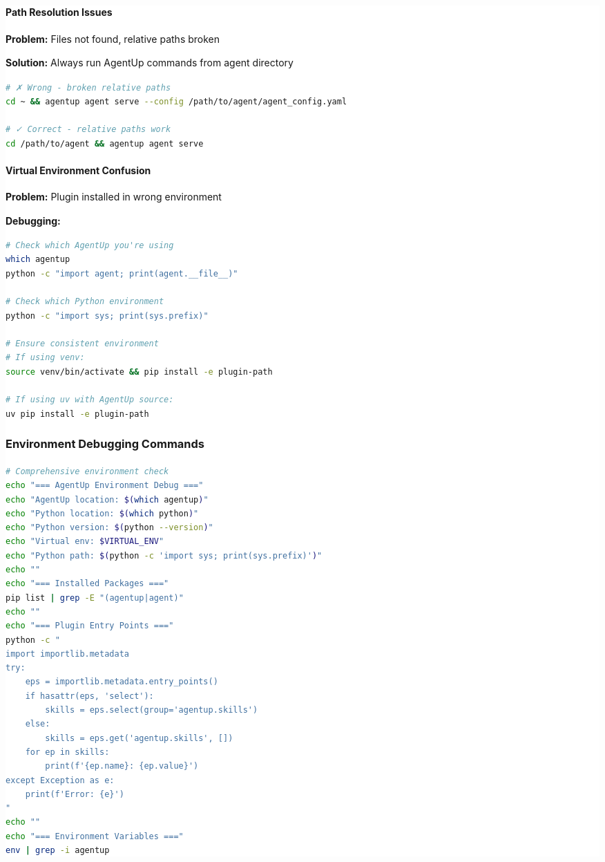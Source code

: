 #### Path Resolution Issues

**Problem:** Files not found, relative paths broken

**Solution:** Always run AgentUp commands from agent directory

```bash
# ✗ Wrong - broken relative paths
cd ~ && agentup agent serve --config /path/to/agent/agent_config.yaml

# ✓ Correct - relative paths work
cd /path/to/agent && agentup agent serve
```

#### Virtual Environment Confusion

**Problem:** Plugin installed in wrong environment

**Debugging:**

```bash
# Check which AgentUp you're using
which agentup
python -c "import agent; print(agent.__file__)"

# Check which Python environment
python -c "import sys; print(sys.prefix)"

# Ensure consistent environment
# If using venv:
source venv/bin/activate && pip install -e plugin-path

# If using uv with AgentUp source:
uv pip install -e plugin-path
```

### Environment Debugging Commands

```bash
# Comprehensive environment check
echo "=== AgentUp Environment Debug ==="
echo "AgentUp location: $(which agentup)"
echo "Python location: $(which python)"
echo "Python version: $(python --version)"
echo "Virtual env: $VIRTUAL_ENV"
echo "Python path: $(python -c 'import sys; print(sys.prefix)')"
echo ""
echo "=== Installed Packages ==="
pip list | grep -E "(agentup|agent)"
echo ""
echo "=== Plugin Entry Points ==="
python -c "
import importlib.metadata
try:
    eps = importlib.metadata.entry_points()
    if hasattr(eps, 'select'):
        skills = eps.select(group='agentup.skills')
    else:
        skills = eps.get('agentup.skills', [])
    for ep in skills:
        print(f'{ep.name}: {ep.value}')
except Exception as e:
    print(f'Error: {e}')
"
echo ""
echo "=== Environment Variables ==="
env | grep -i agentup
```